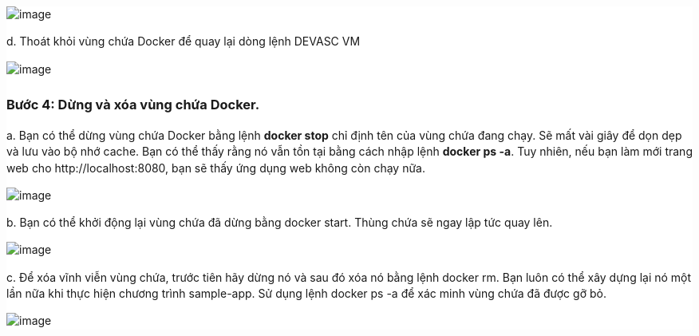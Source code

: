 ![image](https://user-images.githubusercontent.com/83932775/130204353-f3b38f5f-1ea3-4716-98ad-380415246baf.png)

d. Thoát khỏi vùng chứa Docker để quay lại dòng lệnh DEVASC VM

![image](https://user-images.githubusercontent.com/83932775/130269452-3d82382c-a1c0-4f41-9f1a-b6a5ed869948.png)

### Bước 4: Dừng và xóa vùng chứa Docker.

a. Bạn có thể dừng vùng chứa Docker bằng lệnh **docker stop** chỉ định tên của vùng chứa đang chạy. Sẽ mất vài giây để dọn dẹp và lưu vào bộ nhớ cache. Bạn có thể thấy rằng nó vẫn tồn tại bằng cách nhập lệnh **docker ps -a**. Tuy nhiên, nếu bạn làm mới trang web cho http://localhost:8080, bạn sẽ thấy ứng dụng web không còn chạy nữa.

![image](https://user-images.githubusercontent.com/83932775/130273566-086dd926-17fc-44d7-b146-f0951670c9c5.png)

b. Bạn có thể khởi động lại vùng chứa đã dừng bằng docker start. Thùng chứa sẽ ngay lập tức quay lên.

![image](https://user-images.githubusercontent.com/83932775/130273910-346b2a03-b280-4620-abe5-86df48073e21.png)

c. Để xóa vĩnh viễn vùng chứa, trước tiên hãy dừng nó và sau đó xóa nó bằng lệnh docker rm. Bạn luôn có thể xây dựng lại nó một lần nữa khi thực hiện chương trình sample-app. Sử dụng lệnh docker ps -a để xác minh vùng chứa đã được gỡ bỏ.

![image](https://user-images.githubusercontent.com/83932775/130274077-8f4bc3a9-fe38-4408-a3d1-a0d6265afcff.png)

